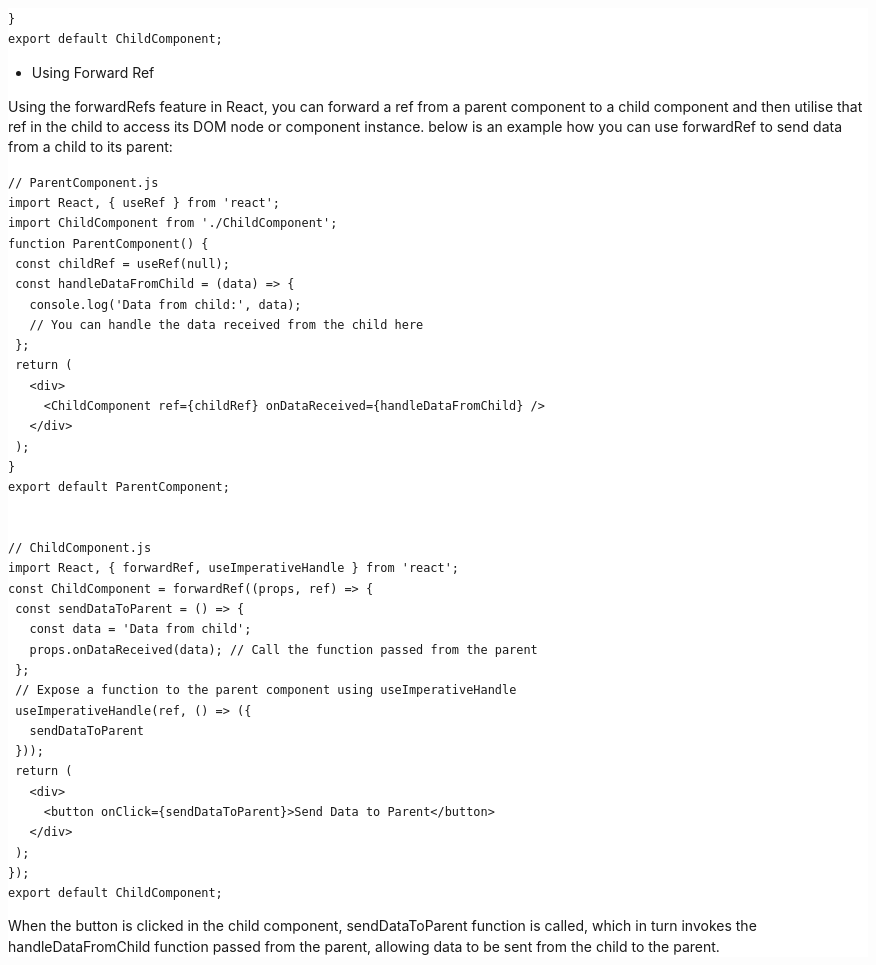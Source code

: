 ```
}
export default ChildComponent;
```




- Using Forward Ref

Using the forwardRefs feature in React, you can forward a ref from a parent component to a child component and then utilise that ref in the child to access its DOM node or component instance. below is an example how you can use forwardRef to send data from a child to its parent:
```
// ParentComponent.js
import React, { useRef } from 'react';
import ChildComponent from './ChildComponent';
function ParentComponent() {
 const childRef = useRef(null);
 const handleDataFromChild = (data) => {
   console.log('Data from child:', data);
   // You can handle the data received from the child here
 };
 return (
   <div>
     <ChildComponent ref={childRef} onDataReceived={handleDataFromChild} />
   </div>
 );
}
export default ParentComponent;


// ChildComponent.js
import React, { forwardRef, useImperativeHandle } from 'react';
const ChildComponent = forwardRef((props, ref) => {
 const sendDataToParent = () => {
   const data = 'Data from child';
   props.onDataReceived(data); // Call the function passed from the parent
 };
 // Expose a function to the parent component using useImperativeHandle
 useImperativeHandle(ref, () => ({
   sendDataToParent
 }));
 return (
   <div>
     <button onClick={sendDataToParent}>Send Data to Parent</button>
   </div>
 );
});
export default ChildComponent;
```

When the button is clicked in the child component, sendDataToParent function is called, which in turn invokes the handleDataFromChild function passed from the parent, allowing data to be sent from the child to the parent.
